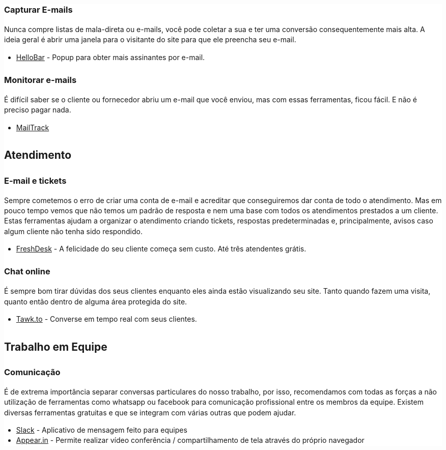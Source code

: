 ### Capturar E-mails

Nunca compre listas de mala-direta ou e-mails, você pode coletar a sua e ter uma conversão consequentemente mais alta.
A ideia geral é abrir uma janela para o visitante do site para que ele preencha seu e-mail.

* [HelloBar](https://www.hellobar.com/) - Popup para obter mais assinantes por e-mail.

### Monitorar e-mails

É difícil saber se o cliente ou fornecedor abriu um e-mail que você enviou, mas com essas ferramentas, ficou fácil. E 
não é preciso pagar nada.

* [MailTrack](https://mailtrack.io/pt/)

## Atendimento

### E-mail e tickets

Sempre cometemos o erro de criar uma conta de e-mail e acreditar que conseguiremos dar conta de todo o atendimento. Mas
em pouco tempo vemos que não temos um padrão de resposta e nem uma base com todos os atendimentos prestados a um cliente. 
Estas ferramentas ajudam a organizar o atendimento criando tickets, respostas predeterminadas e, principalmente, avisos
caso algum cliente não tenha sido respondido.

* [FreshDesk](https://freshdesk.com) - A felicidade do seu cliente começa sem custo. Até três atendentes grátis.

### Chat online

É sempre bom tirar dúvidas dos seus clientes enquanto eles ainda estão visualizando seu site. Tanto quando fazem uma
visita, quanto então dentro de alguma área protegida do site. 

* [Tawk.to](https://www.tawk.to) - Converse em tempo real com seus clientes.

## Trabalho em Equipe

### Comunicação

É de extrema importância separar conversas particulares do nosso trabalho, por isso, recomendamos com todas as forças
a não utilização de ferramentas como whatsapp ou facebook para comunicação profissional entre os membros da equipe.
Existem diversas ferramentas gratuitas e que se integram com várias outras que podem ajudar.

* [Slack](https://slack.com) - Aplicativo de mensagem feito para equipes
* [Appear.in](https://appear.in/) - Permite realizar vídeo conferência / compartilhamento de tela através do próprio navegador

